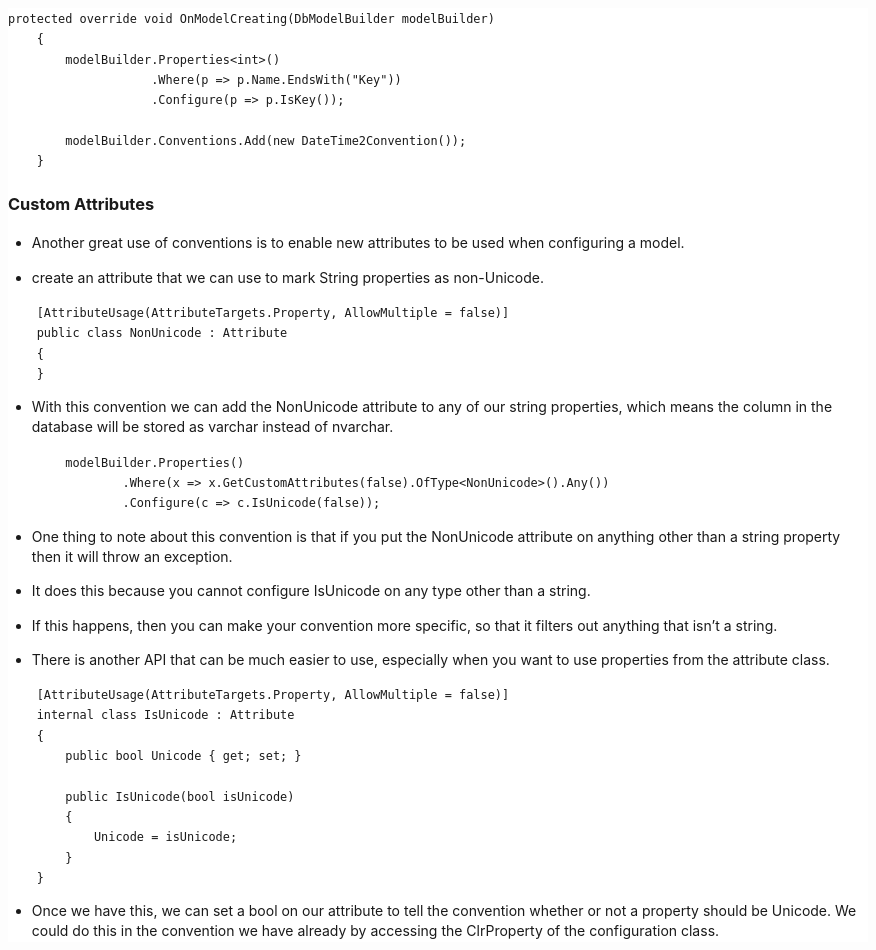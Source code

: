 ```
protected override void OnModelCreating(DbModelBuilder modelBuilder)
    {
        modelBuilder.Properties<int>()
                    .Where(p => p.Name.EndsWith("Key"))
                    .Configure(p => p.IsKey());

        modelBuilder.Conventions.Add(new DateTime2Convention());
    }
```  

### Custom Attributes

- Another great use of conventions is to enable new attributes to be used when configuring a model.

- create an attribute that we can use to mark String properties as non-Unicode.
```
    [AttributeUsage(AttributeTargets.Property, AllowMultiple = false)]
    public class NonUnicode : Attribute
    {
    }
```
- With this convention we can add the NonUnicode attribute to any of our string properties, which 
  means the column in the database will be stored as varchar instead of nvarchar.
  
```
        modelBuilder.Properties()
                .Where(x => x.GetCustomAttributes(false).OfType<NonUnicode>().Any())
                .Configure(c => c.IsUnicode(false));
```

- One thing to note about this convention is that if you put the NonUnicode attribute on anything 
  other than a string property then it will throw an exception. 
- It does this because you cannot configure IsUnicode on any type other than a string. 
- If this happens, then you can make your convention more specific, so that it filters out anything that isn’t a string.

- There is another API that can be much easier to use, especially when you want to use properties from the attribute class.

```
    [AttributeUsage(AttributeTargets.Property, AllowMultiple = false)]
    internal class IsUnicode : Attribute
    {
        public bool Unicode { get; set; }

        public IsUnicode(bool isUnicode)
        {
            Unicode = isUnicode;
        }
    }
```
- Once we have this, we can set a bool on our attribute to tell the convention whether or not a property should be Unicode. 
  We could do this in the convention we have already by accessing the ClrProperty of the configuration class.
  